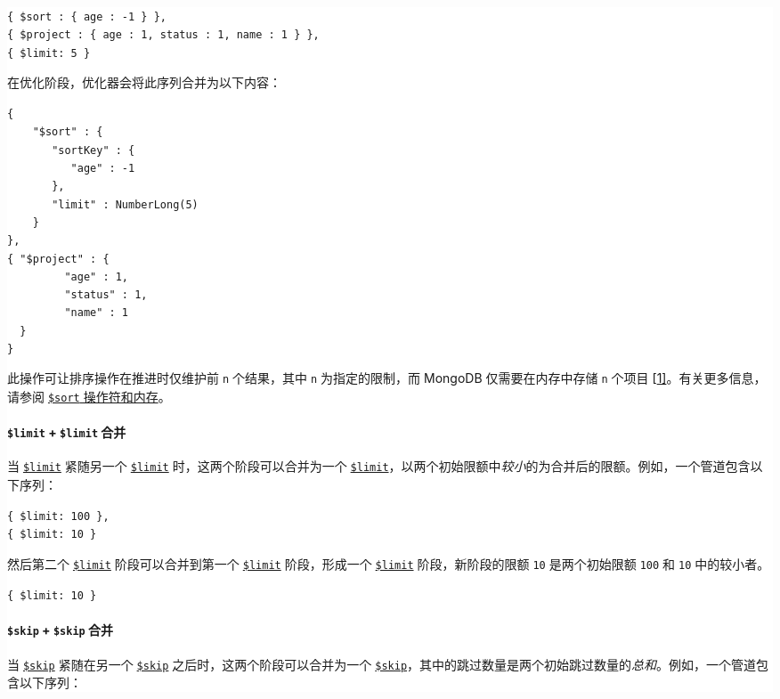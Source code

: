 ```
{ $sort : { age : -1 } },
{ $project : { age : 1, status : 1, name : 1 } },
{ $limit: 5 }
```

在优化阶段，优化器会将此序列合并为以下内容：

```
{
    "$sort" : {
       "sortKey" : {
          "age" : -1
       },
       "limit" : NumberLong(5)
    }
},
{ "$project" : {
         "age" : 1,
         "status" : 1,
         "name" : 1
  }
}
```

此操作可让排序操作在推进时仅维护前 `n` 个结果，其中 `n` 为指定的限制，而 MongoDB 仅需要在内存中存储 `n` 个项目 [[1\]](https://www.mongodb.com/zh-cn/docs/manual/core/aggregation-pipeline-optimization/#footnote-coalescence-allowDiskUse)。有关更多信息，请参阅 [`$sort` 操作符和内存](https://www.mongodb.com/zh-cn/docs/manual/reference/operator/aggregation/sort/#std-label-sort-and-memory)。

#### `$limit` + `$limit` 合并

当 [`$limit`](https://www.mongodb.com/zh-cn/docs/manual/reference/operator/aggregation/limit/#mongodb-pipeline-pipe.-limit) 紧随另一个 [`$limit`](https://www.mongodb.com/zh-cn/docs/manual/reference/operator/aggregation/limit/#mongodb-pipeline-pipe.-limit) 时，这两个阶段可以合并为一个 [`$limit`](https://www.mongodb.com/zh-cn/docs/manual/reference/operator/aggregation/limit/#mongodb-pipeline-pipe.-limit)，以两个初始限额中*较小*的为合并后的限额。例如，一个管道包含以下序列：

```
{ $limit: 100 },
{ $limit: 10 }
```

然后第二个 [`$limit`](https://www.mongodb.com/zh-cn/docs/manual/reference/operator/aggregation/limit/#mongodb-pipeline-pipe.-limit) 阶段可以合并到第一个 [`$limit`](https://www.mongodb.com/zh-cn/docs/manual/reference/operator/aggregation/limit/#mongodb-pipeline-pipe.-limit) 阶段，形成一个 [`$limit`](https://www.mongodb.com/zh-cn/docs/manual/reference/operator/aggregation/limit/#mongodb-pipeline-pipe.-limit) 阶段，新阶段的限额 `10` 是两个初始限额 `100` 和 `10` 中的较小者。

```
{ $limit: 10 }
```

#### `$skip` + `$skip` 合并

当 [`$skip`](https://www.mongodb.com/zh-cn/docs/manual/reference/operator/aggregation/skip/#mongodb-pipeline-pipe.-skip) 紧随在另一个 [`$skip`](https://www.mongodb.com/zh-cn/docs/manual/reference/operator/aggregation/skip/#mongodb-pipeline-pipe.-skip) 之后时，这两个阶段可以合并为一个 [`$skip`](https://www.mongodb.com/zh-cn/docs/manual/reference/operator/aggregation/skip/#mongodb-pipeline-pipe.-skip)，其中的跳过数量是两个初始跳过数量的*总和*。例如，一个管道包含以下序列：
